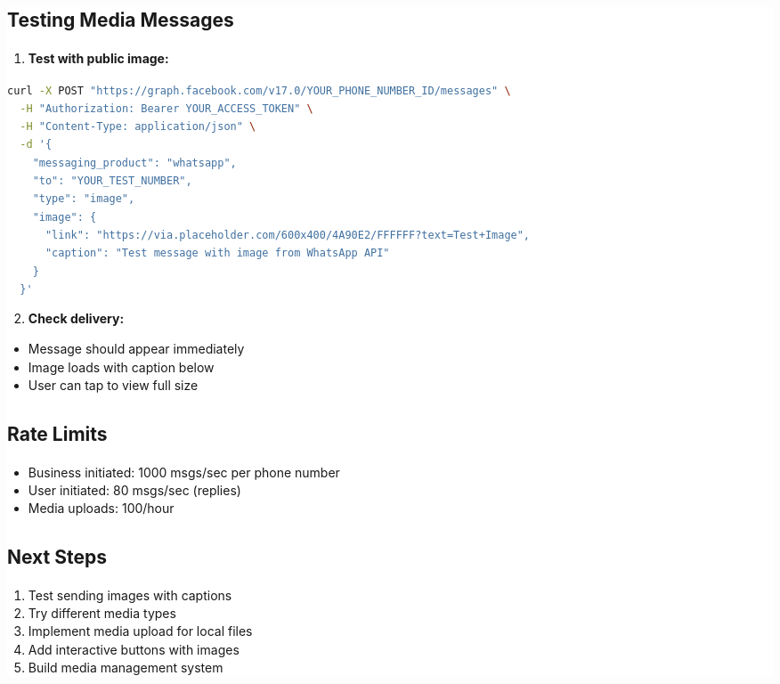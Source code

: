 ## Testing Media Messages

1. **Test with public image:**
```bash
curl -X POST "https://graph.facebook.com/v17.0/YOUR_PHONE_NUMBER_ID/messages" \
  -H "Authorization: Bearer YOUR_ACCESS_TOKEN" \
  -H "Content-Type: application/json" \
  -d '{
    "messaging_product": "whatsapp",
    "to": "YOUR_TEST_NUMBER",
    "type": "image",
    "image": {
      "link": "https://via.placeholder.com/600x400/4A90E2/FFFFFF?text=Test+Image",
      "caption": "Test message with image from WhatsApp API"
    }
  }'
```

2. **Check delivery:**
- Message should appear immediately
- Image loads with caption below
- User can tap to view full size

## Rate Limits

- Business initiated: 1000 msgs/sec per phone number
- User initiated: 80 msgs/sec (replies)
- Media uploads: 100/hour

## Next Steps

1. Test sending images with captions
2. Try different media types
3. Implement media upload for local files
4. Add interactive buttons with images
5. Build media management system